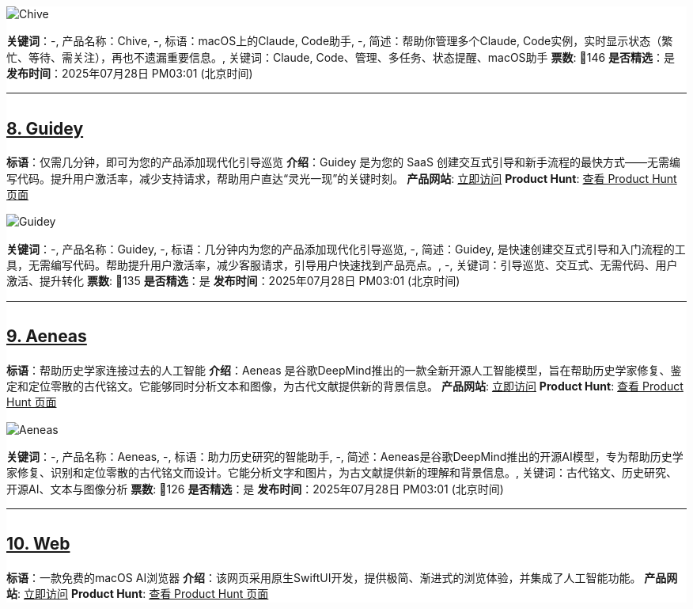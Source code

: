 ![Chive]()

**关键词**：-, 产品名称：Chive, -, 标语：macOS上的Claude, Code助手, -, 简述：帮助你管理多个Claude, Code实例，实时显示状态（繁忙、等待、需关注），再也不遗漏重要信息。, 关键词：Claude, Code、管理、多任务、状态提醒、macOS助手
**票数**: 🔺146
**是否精选**：是
**发布时间**：2025年07月28日 PM03:01 (北京时间)

---

## [8. Guidey](https://www.producthunt.com/products/guidey?utm_campaign=producthunt-api&utm_medium=api-v2&utm_source=Application%3A+nextauth+%28ID%3A+151633%29)
**标语**：仅需几分钟，即可为您的产品添加现代化引导巡览
**介绍**：Guidey 是为您的 SaaS 创建交互式引导和新手流程的最快方式——无需编写代码。提升用户激活率，减少支持请求，帮助用户直达“灵光一现”的关键时刻。
**产品网站**: [立即访问](https://www.producthunt.com/r/SAYHWXBTN4AQGJ?utm_campaign=producthunt-api&utm_medium=api-v2&utm_source=Application%3A+nextauth+%28ID%3A+151633%29)
**Product Hunt**: [查看 Product Hunt 页面](https://www.producthunt.com/products/guidey?utm_campaign=producthunt-api&utm_medium=api-v2&utm_source=Application%3A+nextauth+%28ID%3A+151633%29)

![Guidey]()

**关键词**：-, 产品名称：Guidey, -, 标语：几分钟内为您的产品添加现代化引导巡览, -, 简述：Guidey, 是快速创建交互式引导和入门流程的工具，无需编写代码。帮助提升用户激活率，减少客服请求，引导用户快速找到产品亮点。, -, 关键词：引导巡览、交互式、无需代码、用户激活、提升转化
**票数**: 🔺135
**是否精选**：是
**发布时间**：2025年07月28日 PM03:01 (北京时间)

---

## [9. Aeneas](https://www.producthunt.com/products/aeneas?utm_campaign=producthunt-api&utm_medium=api-v2&utm_source=Application%3A+nextauth+%28ID%3A+151633%29)
**标语**：帮助历史学家连接过去的人工智能
**介绍**：Aeneas 是谷歌DeepMind推出的一款全新开源人工智能模型，旨在帮助历史学家修复、鉴定和定位零散的古代铭文。它能够同时分析文本和图像，为古代文献提供新的背景信息。
**产品网站**: [立即访问](https://www.producthunt.com/r/HRGVFUQRES2DGN?utm_campaign=producthunt-api&utm_medium=api-v2&utm_source=Application%3A+nextauth+%28ID%3A+151633%29)
**Product Hunt**: [查看 Product Hunt 页面](https://www.producthunt.com/products/aeneas?utm_campaign=producthunt-api&utm_medium=api-v2&utm_source=Application%3A+nextauth+%28ID%3A+151633%29)

![Aeneas]()

**关键词**：-, 产品名称：Aeneas, -, 标语：助力历史研究的智能助手, -, 简述：Aeneas是谷歌DeepMind推出的开源AI模型，专为帮助历史学家修复、识别和定位零散的古代铭文而设计。它能分析文字和图片，为古文献提供新的理解和背景信息。, 关键词：古代铭文、历史研究、开源AI、文本与图像分析
**票数**: 🔺126
**是否精选**：是
**发布时间**：2025年07月28日 PM03:01 (北京时间)

---

## [10. Web ](https://www.producthunt.com/products/web-macos-ai-browser-free?utm_campaign=producthunt-api&utm_medium=api-v2&utm_source=Application%3A+nextauth+%28ID%3A+151633%29)
**标语**：一款免费的macOS AI浏览器
**介绍**：该网页采用原生SwiftUI开发，提供极简、渐进式的浏览体验，并集成了人工智能功能。
**产品网站**: [立即访问](https://www.producthunt.com/r/SPP6VB32RA6BZZ?utm_campaign=producthunt-api&utm_medium=api-v2&utm_source=Application%3A+nextauth+%28ID%3A+151633%29)
**Product Hunt**: [查看 Product Hunt 页面](https://www.producthunt.com/products/web-macos-ai-browser-free?utm_campaign=producthunt-api&utm_medium=api-v2&utm_source=Application%3A+nextauth+%28ID%3A+151633%29)

